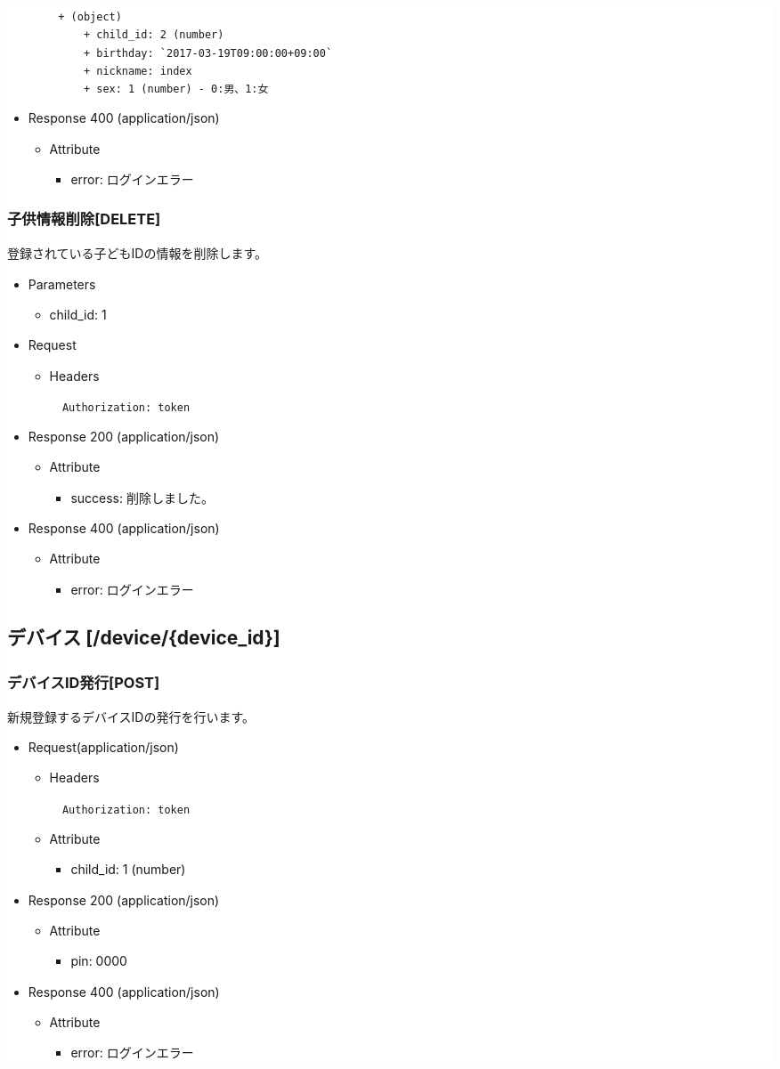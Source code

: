             + (object)
                + child_id: 2 (number)
                + birthday: `2017-03-19T09:00:00+09:00`
                + nickname: index
                + sex: 1 (number) - 0:男、1:女

+ Response 400 (application/json)

    + Attribute

        + error: ログインエラー

### 子供情報削除[DELETE]
登録されている子どもIDの情報を削除します。

+ Parameters
    + child_id: 1

+ Request
    + Headers

            Authorization: token

+ Response 200 (application/json)

    + Attribute

        + success: 削除しました。

+ Response 400 (application/json)

    + Attribute

        + error: ログインエラー

## デバイス [/device/{device_id}]

### デバイスID発行[POST]
新規登録するデバイスIDの発行を行います。

+ Request(application/json)
    + Headers

            Authorization: token

    + Attribute
        + child_id: 1 (number)

+ Response 200 (application/json)

    + Attribute

        + pin: 0000

+ Response 400 (application/json)

    + Attribute

        + error: ログインエラー
     